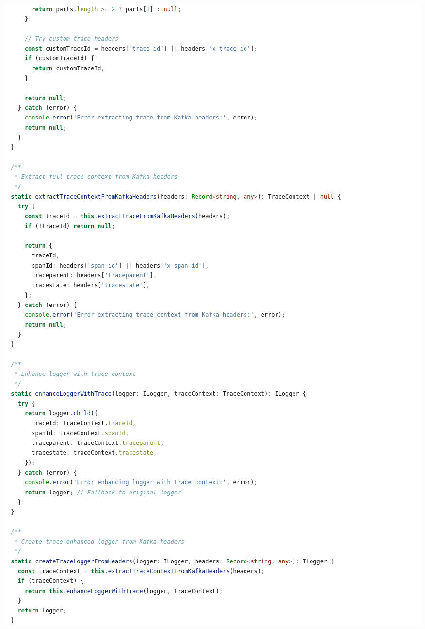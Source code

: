 ```typescript
        return parts.length >= 2 ? parts[1] : null;
      }

      // Try custom trace headers
      const customTraceId = headers['trace-id'] || headers['x-trace-id'];
      if (customTraceId) {
        return customTraceId;
      }

      return null;
    } catch (error) {
      console.error('Error extracting trace from Kafka headers:', error);
      return null;
    }
  }

  /**
   * Extract full trace context from Kafka headers
   */
  static extractTraceContextFromKafkaHeaders(headers: Record<string, any>): TraceContext | null {
    try {
      const traceId = this.extractTraceFromKafkaHeaders(headers);
      if (!traceId) return null;

      return {
        traceId,
        spanId: headers['span-id'] || headers['x-span-id'],
        traceparent: headers['traceparent'],
        tracestate: headers['tracestate'],
      };
    } catch (error) {
      console.error('Error extracting trace context from Kafka headers:', error);
      return null;
    }
  }

  /**
   * Enhance logger with trace context
   */
  static enhanceLoggerWithTrace(logger: ILogger, traceContext: TraceContext): ILogger {
    try {
      return logger.child({
        traceId: traceContext.traceId,
        spanId: traceContext.spanId,
        traceparent: traceContext.traceparent,
        tracestate: traceContext.tracestate,
      });
    } catch (error) {
      console.error('Error enhancing logger with trace context:', error);
      return logger; // Fallback to original logger
    }
  }

  /**
   * Create trace-enhanced logger from Kafka headers
   */
  static createTraceLoggerFromHeaders(logger: ILogger, headers: Record<string, any>): ILogger {
    const traceContext = this.extractTraceContextFromKafkaHeaders(headers);
    if (traceContext) {
      return this.enhanceLoggerWithTrace(logger, traceContext);
    }
    return logger;
  }
```